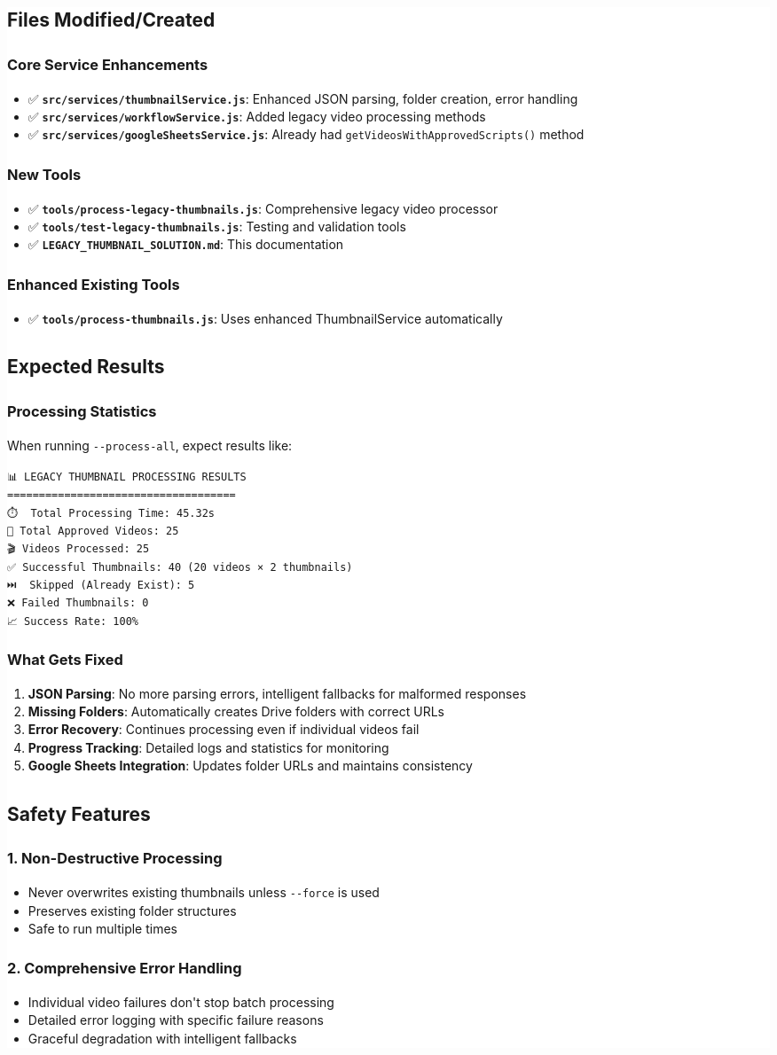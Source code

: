 ## Files Modified/Created

### Core Service Enhancements
- ✅ **`src/services/thumbnailService.js`**: Enhanced JSON parsing, folder creation, error handling
- ✅ **`src/services/workflowService.js`**: Added legacy video processing methods
- ✅ **`src/services/googleSheetsService.js`**: Already had `getVideosWithApprovedScripts()` method

### New Tools
- ✅ **`tools/process-legacy-thumbnails.js`**: Comprehensive legacy video processor
- ✅ **`tools/test-legacy-thumbnails.js`**: Testing and validation tools
- ✅ **`LEGACY_THUMBNAIL_SOLUTION.md`**: This documentation

### Enhanced Existing Tools
- ✅ **`tools/process-thumbnails.js`**: Uses enhanced ThumbnailService automatically

## Expected Results

### Processing Statistics
When running `--process-all`, expect results like:
```
📊 LEGACY THUMBNAIL PROCESSING RESULTS
====================================
⏱️  Total Processing Time: 45.32s
📁 Total Approved Videos: 25
🎬 Videos Processed: 25
✅ Successful Thumbnails: 40 (20 videos × 2 thumbnails)
⏭️  Skipped (Already Exist): 5
❌ Failed Thumbnails: 0
📈 Success Rate: 100%
```

### What Gets Fixed
1. **JSON Parsing**: No more parsing errors, intelligent fallbacks for malformed responses
2. **Missing Folders**: Automatically creates Drive folders with correct URLs
3. **Error Recovery**: Continues processing even if individual videos fail
4. **Progress Tracking**: Detailed logs and statistics for monitoring
5. **Google Sheets Integration**: Updates folder URLs and maintains consistency

## Safety Features

### 1. Non-Destructive Processing
- Never overwrites existing thumbnails unless `--force` is used
- Preserves existing folder structures
- Safe to run multiple times

### 2. Comprehensive Error Handling
- Individual video failures don't stop batch processing
- Detailed error logging with specific failure reasons
- Graceful degradation with intelligent fallbacks
